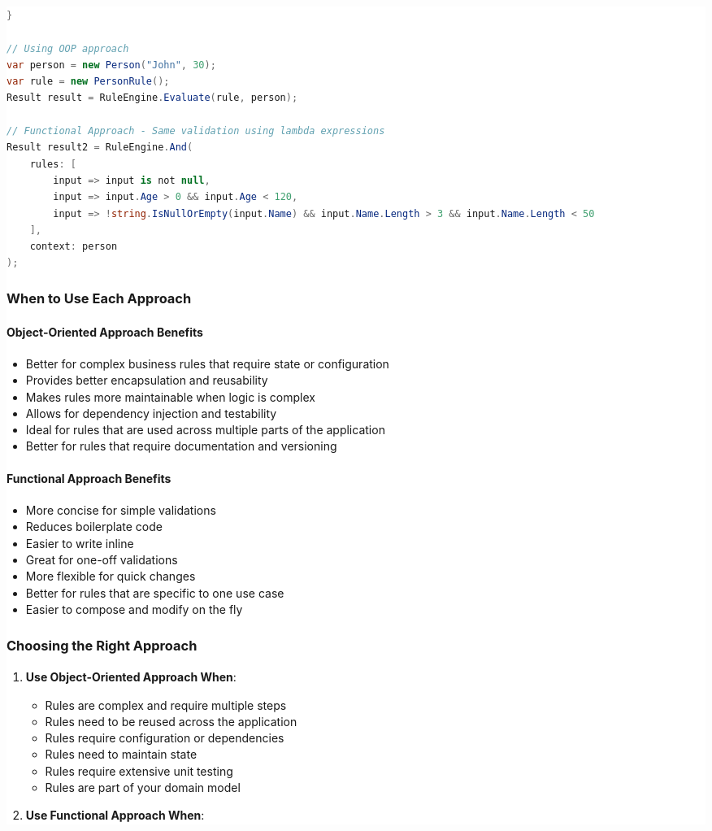 ```csharp
}

// Using OOP approach
var person = new Person("John", 30);
var rule = new PersonRule();
Result result = RuleEngine.Evaluate(rule, person);

// Functional Approach - Same validation using lambda expressions
Result result2 = RuleEngine.And(
    rules: [
        input => input is not null,
        input => input.Age > 0 && input.Age < 120,
        input => !string.IsNullOrEmpty(input.Name) && input.Name.Length > 3 && input.Name.Length < 50
    ],
    context: person
);
```

### When to Use Each Approach

#### Object-Oriented Approach Benefits

- Better for complex business rules that require state or configuration
- Provides better encapsulation and reusability
- Makes rules more maintainable when logic is complex
- Allows for dependency injection and testability
- Ideal for rules that are used across multiple parts of the application
- Better for rules that require documentation and versioning

#### Functional Approach Benefits

- More concise for simple validations
- Reduces boilerplate code
- Easier to write inline
- Great for one-off validations
- More flexible for quick changes
- Better for rules that are specific to one use case
- Easier to compose and modify on the fly

### Choosing the Right Approach

1. **Use Object-Oriented Approach When**:

   - Rules are complex and require multiple steps
   - Rules need to be reused across the application
   - Rules require configuration or dependencies
   - Rules need to maintain state
   - Rules require extensive unit testing
   - Rules are part of your domain model

2. **Use Functional Approach When**:
